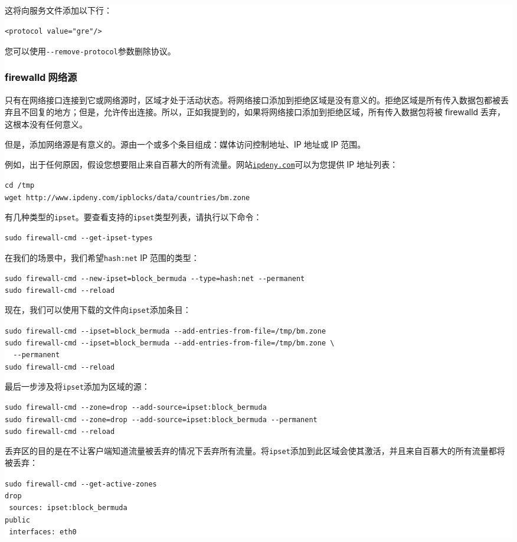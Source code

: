 这将向服务文件添加以下行：

```
<protocol value="gre"/>  
```

您可以使用`--remove-protocol`参数删除协议。

### firewalld 网络源

只有在网络接口连接到它或网络源时，区域才处于活动状态。将网络接口添加到拒绝区域是没有意义的。拒绝区域是所有传入数据包都被丢弃且不回复的地方；但是，允许传出连接。所以，正如我提到的，如果将网络接口添加到拒绝区域，所有传入数据包将被 firewalld 丢弃，这根本没有任何意义。

但是，添加网络源是有意义的。源由一个或多个条目组成：媒体访问控制地址、IP 地址或 IP 范围。

例如，出于任何原因，假设您想要阻止来自百慕大的所有流量。网站[`ipdeny.com`](http://ipdeny.com)可以为您提供 IP 地址列表：

```
cd /tmp 
wget http://www.ipdeny.com/ipblocks/data/countries/bm.zone 
```

有几种类型的`ipset`。要查看支持的`ipset`类型列表，请执行以下命令：

```
sudo firewall-cmd --get-ipset-types 
```

在我们的场景中，我们希望`hash:net` IP 范围的类型：

```
sudo firewall-cmd --new-ipset=block_bermuda --type=hash:net --permanent 
sudo firewall-cmd --reload 
```

现在，我们可以使用下载的文件向`ipset`添加条目：

```
sudo firewall-cmd --ipset=block_bermuda --add-entries-from-file=/tmp/bm.zone 
sudo firewall-cmd --ipset=block_bermuda --add-entries-from-file=/tmp/bm.zone \ 
  --permanent 
sudo firewall-cmd --reload 
```

最后一步涉及将`ipset`添加为区域的源：

```
sudo firewall-cmd --zone=drop --add-source=ipset:block_bermuda 
sudo firewall-cmd --zone=drop --add-source=ipset:block_bermuda --permanent 
sudo firewall-cmd --reload 
```

丢弃区的目的是在不让客户端知道流量被丢弃的情况下丢弃所有流量。将`ipset`添加到此区域会使其激活，并且来自百慕大的所有流量都将被丢弃：

```
sudo firewall-cmd --get-active-zones 
drop 
 sources: ipset:block_bermuda 
public 
 interfaces: eth0 
```
